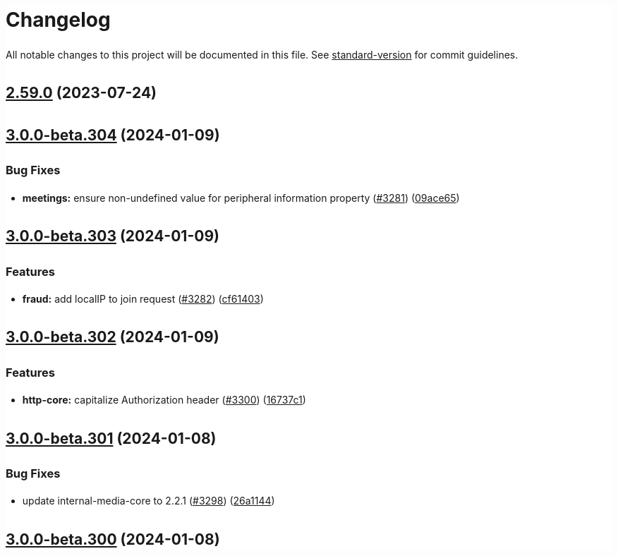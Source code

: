 # Changelog

All notable changes to this project will be documented in this file. See [standard-version](https://github.com/conventional-changelog/standard-version) for commit guidelines.

## [2.59.0](https://github.com/webex/webex-js-sdk/compare/v2.58.1...v2.59.0) (2023-07-24)
## [3.0.0-beta.304](https://github.com/webex/webex-js-sdk/compare/v3.0.0-beta.303...v3.0.0-beta.304) (2024-01-09)


### Bug Fixes

* **meetings:** ensure non-undefined value for peripheral information property ([#3281](https://github.com/webex/webex-js-sdk/issues/3281)) ([09ace65](https://github.com/webex/webex-js-sdk/commit/09ace65ec83f86c3c079de7ed94de9f646b8e900))

## [3.0.0-beta.303](https://github.com/webex/webex-js-sdk/compare/v3.0.0-beta.302...v3.0.0-beta.303) (2024-01-09)


### Features

* **fraud:** add localIP to join request ([#3282](https://github.com/webex/webex-js-sdk/issues/3282)) ([cf61403](https://github.com/webex/webex-js-sdk/commit/cf614038c305b1e1fdbaa1202e6f4719c56ea64d))

## [3.0.0-beta.302](https://github.com/webex/webex-js-sdk/compare/v3.0.0-beta.301...v3.0.0-beta.302) (2024-01-09)


### Features

* **http-core:** capitalize Authorization header ([#3300](https://github.com/webex/webex-js-sdk/issues/3300)) ([16737c1](https://github.com/webex/webex-js-sdk/commit/16737c1e693b8f0f42311f55c403adef6b13efde))

## [3.0.0-beta.301](https://github.com/webex/webex-js-sdk/compare/v3.0.0-beta.300...v3.0.0-beta.301) (2024-01-08)


### Bug Fixes

* update internal-media-core to 2.2.1 ([#3298](https://github.com/webex/webex-js-sdk/issues/3298)) ([26a1144](https://github.com/webex/webex-js-sdk/commit/26a1144b862c59e6f3c62ff5887bafcd14e9cd5d))

## [3.0.0-beta.300](https://github.com/webex/webex-js-sdk/compare/v3.0.0-beta.299...v3.0.0-beta.300) (2024-01-08)
